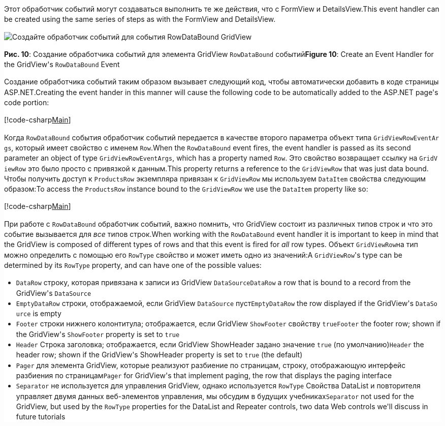 <span data-ttu-id="6b16b-258">Этот обработчик событий могут создаваться выполнить те же действия, что с FormView и DetailsView.</span><span class="sxs-lookup"><span data-stu-id="6b16b-258">This event handler can be created using the same series of steps as with the FormView and DetailsView.</span></span>


![Создайте обработчик событий для события RowDataBound GridView](custom-formatting-based-upon-data-cs/_static/image24.png)

<span data-ttu-id="6b16b-260">**Рис. 10**: Создание обработчика событий для элемента GridView `RowDataBound` событий</span><span class="sxs-lookup"><span data-stu-id="6b16b-260">**Figure 10**: Create an Event Handler for the GridView's `RowDataBound` Event</span></span>


<span data-ttu-id="6b16b-261">Создание обработчика событий таким образом вызывает следующий код, чтобы автоматически добавить в коде страницы ASP.NET.</span><span class="sxs-lookup"><span data-stu-id="6b16b-261">Creating the event hander in this manner will cause the following code to be automatically added to the ASP.NET page's code portion:</span></span>


[!code-csharp[Main](custom-formatting-based-upon-data-cs/samples/sample14.cs)]

<span data-ttu-id="6b16b-262">Когда `RowDataBound` события обработчик событий передается в качестве второго параметра объект типа `GridViewRowEventArgs`, который имеет свойство с именем `Row`.</span><span class="sxs-lookup"><span data-stu-id="6b16b-262">When the `RowDataBound` event fires, the event handler is passed as its second parameter an object of type `GridViewRowEventArgs`, which has a property named `Row`.</span></span> <span data-ttu-id="6b16b-263">Это свойство возвращает ссылку на `GridViewRow` это было просто с привязкой к данным.</span><span class="sxs-lookup"><span data-stu-id="6b16b-263">This property returns a reference to the `GridViewRow` that was just data bound.</span></span> <span data-ttu-id="6b16b-264">Чтобы получить доступ к `ProductsRow` экземпляра привязан к `GridViewRow` мы используем `DataItem` свойства следующим образом:</span><span class="sxs-lookup"><span data-stu-id="6b16b-264">To access the `ProductsRow` instance bound to the `GridViewRow` we use the `DataItem` property like so:</span></span>


[!code-csharp[Main](custom-formatting-based-upon-data-cs/samples/sample15.cs)]

<span data-ttu-id="6b16b-265">При работе с `RowDataBound` обработчик событий, важно помнить, что GridView состоит из различных типов строк и что это событие вызывается для *все* типов строк.</span><span class="sxs-lookup"><span data-stu-id="6b16b-265">When working with the `RowDataBound` event handler it is important to keep in mind that the GridView is composed of different types of rows and that this event is fired for *all* row types.</span></span> <span data-ttu-id="6b16b-266">Объект `GridViewRow`на тип можно определить с помощью его `RowType` свойство и может иметь одно из значений:</span><span class="sxs-lookup"><span data-stu-id="6b16b-266">A `GridViewRow`'s type can be determined by its `RowType` property, and can have one of the possible values:</span></span>

- <span data-ttu-id="6b16b-267">`DataRow` строку, которая привязана к записи из GridView `DataSource`</span><span class="sxs-lookup"><span data-stu-id="6b16b-267">`DataRow` a row that is bound to a record from the GridView's `DataSource`</span></span>
- <span data-ttu-id="6b16b-268">`EmptyDataRow` строки, отображаемой, если GridView `DataSource` пуст</span><span class="sxs-lookup"><span data-stu-id="6b16b-268">`EmptyDataRow` the row displayed if the GridView's `DataSource` is empty</span></span>
- <span data-ttu-id="6b16b-269">`Footer` строки нижнего колонтитула; отображается, если GridView `ShowFooter` свойству `true`</span><span class="sxs-lookup"><span data-stu-id="6b16b-269">`Footer` the footer row; shown if the GridView's `ShowFooter` property is set to `true`</span></span>
- <span data-ttu-id="6b16b-270">`Header` Строка заголовка; отображается, если GridView ShowHeader задано значение `true` (по умолчанию)</span><span class="sxs-lookup"><span data-stu-id="6b16b-270">`Header` the header row; shown if the GridView's ShowHeader property is set to `true` (the default)</span></span>
- <span data-ttu-id="6b16b-271">`Pager` для элемента GridView, которые реализуют разбиение по страницам, строку, отображающую интерфейс разбиения по страницам</span><span class="sxs-lookup"><span data-stu-id="6b16b-271">`Pager` for GridView's that implement paging, the row that displays the paging interface</span></span>
- <span data-ttu-id="6b16b-272">`Separator` не используется для управления GridView, однако используется `RowType` Свойства DataList и повторителя управляет двумя данных веб-элементов управления, мы обсудим в будущих учебниках</span><span class="sxs-lookup"><span data-stu-id="6b16b-272">`Separator` not used for the GridView, but used by the `RowType` properties for the DataList and Repeater controls, two data Web controls we'll discuss in future tutorials</span></span>
